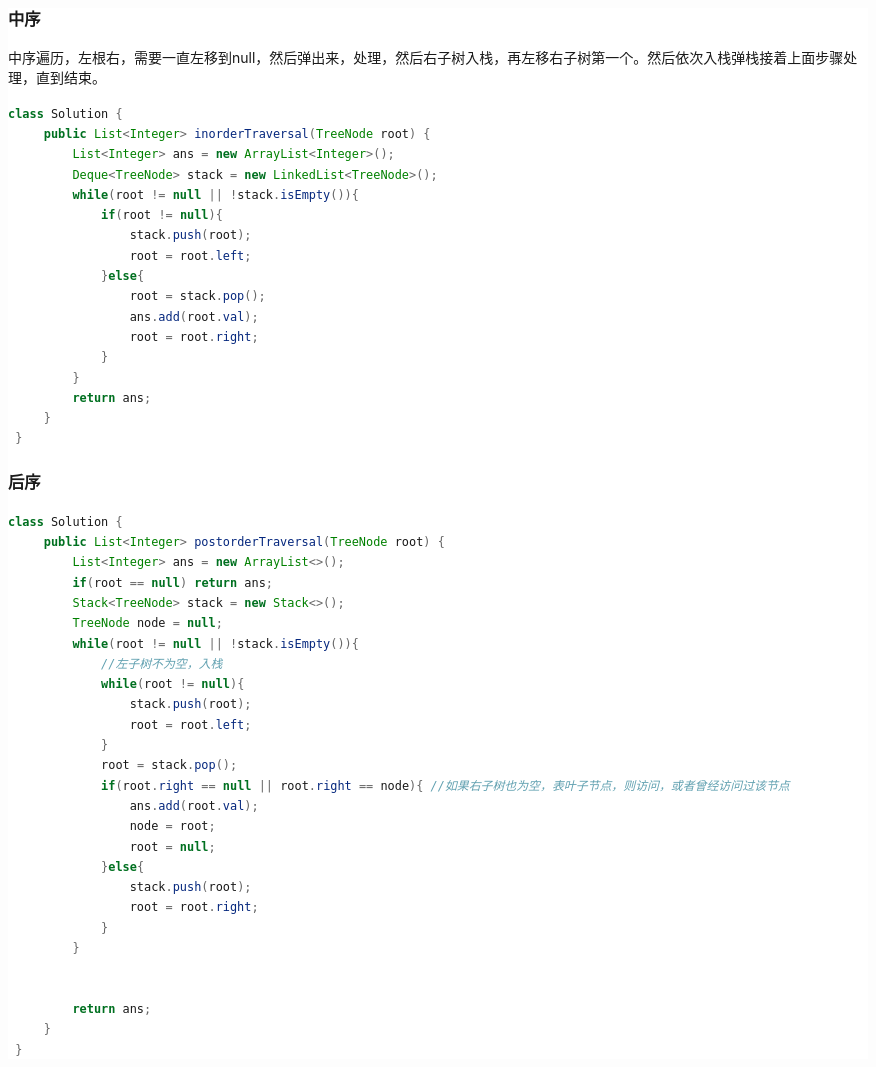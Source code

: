 ### 中序

中序遍历，左根右，需要一直左移到null，然后弹出来，处理，然后右子树入栈，再左移右子树第一个。然后依次入栈弹栈接着上面步骤处理，直到结束。

```java
class Solution {
     public List<Integer> inorderTraversal(TreeNode root) {
         List<Integer> ans = new ArrayList<Integer>();
         Deque<TreeNode> stack = new LinkedList<TreeNode>();
         while(root != null || !stack.isEmpty()){
             if(root != null){
                 stack.push(root);
                 root = root.left;
             }else{
                 root = stack.pop();
                 ans.add(root.val);
                 root = root.right;
             }
         }
         return ans;
     }
 }
```



### 后序

```java
class Solution {
     public List<Integer> postorderTraversal(TreeNode root) {
         List<Integer> ans = new ArrayList<>();
         if(root == null) return ans;
         Stack<TreeNode> stack = new Stack<>();
         TreeNode node = null;
         while(root != null || !stack.isEmpty()){
             //左子树不为空，入栈
             while(root != null){
                 stack.push(root);
                 root = root.left;
             }
             root = stack.pop();
             if(root.right == null || root.right == node){ //如果右子树也为空，表叶子节点，则访问，或者曾经访问过该节点
                 ans.add(root.val);
                 node = root;
                 root = null;
             }else{
                 stack.push(root);
                 root = root.right;
             }
         }
 
 
         return ans;
     }
 }
```
